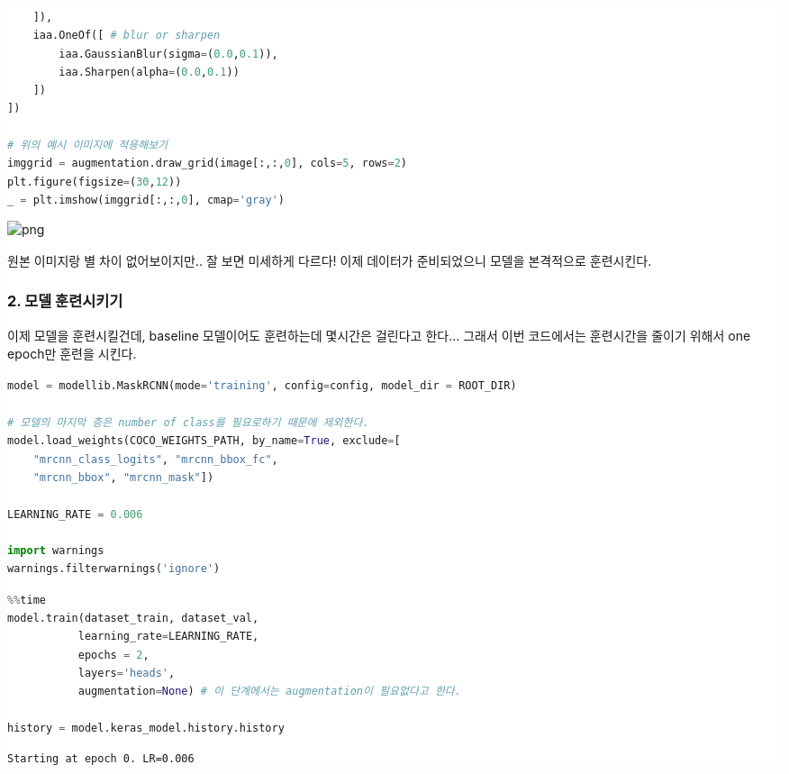 ```python
    ]),
    iaa.OneOf([ # blur or sharpen
        iaa.GaussianBlur(sigma=(0.0,0.1)),
        iaa.Sharpen(alpha=(0.0,0.1))
    ])
])

# 위의 예시 이미지에 적용해보기
imggrid = augmentation.draw_grid(image[:,:,0], cols=5, rows=2)
plt.figure(figsize=(30,12))
_ = plt.imshow(imggrid[:,:,0], cmap='gray')
```




    
![png](mask-rcnn-and-coco-transfer-learning-lb-0-155_files/mask-rcnn-and-coco-transfer-learning-lb-0-155_27_0.png)
    



원본 이미지랑 별 차이 없어보이지만.. 잘 보면 미세하게 다르다! 이제 데이터가 준비되었으니 모델을 본격적으로 훈련시킨다.

### 2. 모델 훈련시키기

이제 모델을 훈련시킬건데, baseline 모델이어도 훈련하는데 몇시간은 걸린다고 한다... 그래서 이번 코드에서는 훈련시간을 줄이기 위해서 one epoch만 훈련을 시킨다. 


```python
model = modellib.MaskRCNN(mode='training', config=config, model_dir = ROOT_DIR)

# 모델의 마지막 층은 number of class를 필요로하기 때문에 제외한다.
model.load_weights(COCO_WEIGHTS_PATH, by_name=True, exclude=[
    "mrcnn_class_logits", "mrcnn_bbox_fc",
    "mrcnn_bbox", "mrcnn_mask"])

LEARNING_RATE = 0.006

import warnings
warnings.filterwarnings('ignore')
```


```python
%%time
model.train(dataset_train, dataset_val,
           learning_rate=LEARNING_RATE,
           epochs = 2,
           layers='heads',
           augmentation=None) # 이 단계에서는 augmentation이 필요없다고 한다.

history = model.keras_model.history.history
```

    
    Starting at epoch 0. LR=0.006
    